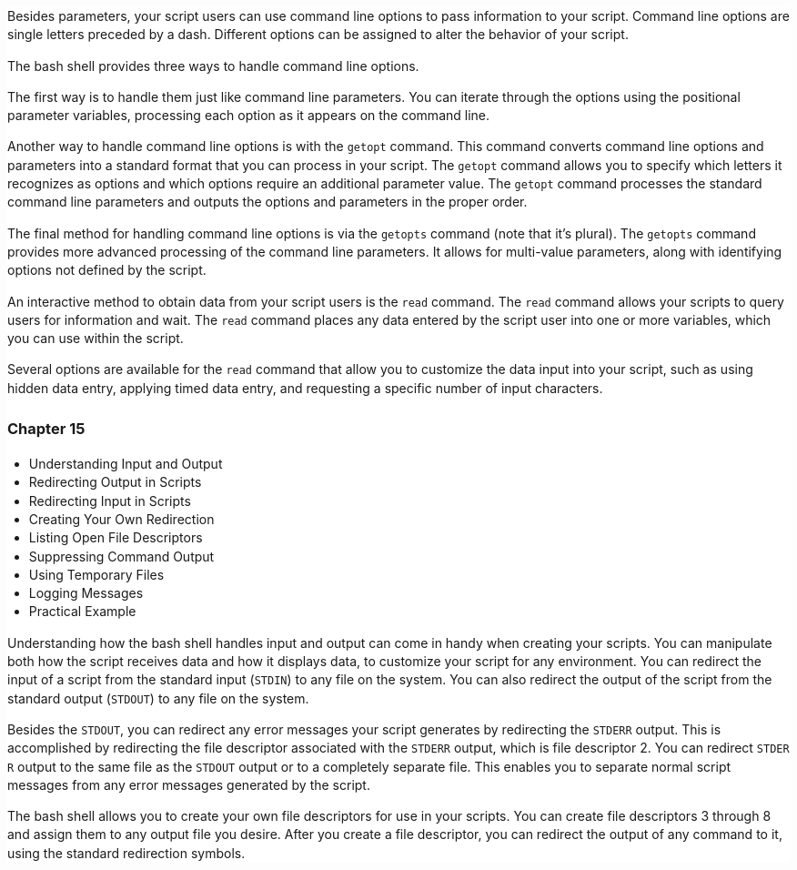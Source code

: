 Besides parameters, your script users can use command line options to pass information to your script. Command line options are single letters preceded by a dash. Different options can be assigned to alter the behavior of your script.

The bash shell provides three ways to handle command line options.

The first way is to handle them just like command line parameters. You can iterate through the options using the positional parameter variables, processing each option as it appears on the command line.

Another way to handle command line options is with the `getopt` command. This command converts command line options and parameters into a standard format that you can process in your script. The `getopt` command allows you to specify which letters it recognizes as options and which options require an additional parameter value. The `getopt` command processes the standard command line parameters and outputs the options and parameters in the proper order.

The final method for handling command line options is via the `getopts` command (note that it’s plural). The `getopts` command provides more advanced processing of the command line parameters. It allows for multi-value parameters, along with identifying options not defined by the script.

An interactive method to obtain data from your script users is the `read` command. The `read` command allows your scripts to query users for information and wait. The `read` command places any data entered by the script user into one or more variables, which you can use within the script.

Several options are available for the `read` command that allow you to customize the data input into your script, such as using hidden data entry, applying timed data entry, and requesting a specific number of input characters.

### Chapter 15

- Understanding Input and Output
- Redirecting Output in Scripts
- Redirecting Input in Scripts
- Creating Your Own Redirection
- Listing Open File Descriptors
- Suppressing Command Output
- Using Temporary Files
- Logging Messages
- Practical Example

Understanding how the bash shell handles input and output can come in handy when creating your scripts. You can manipulate both how the script receives data and how it displays data, to customize your script for any environment. You can redirect the input of a script from the standard input (`STDIN`) to any file on the system. You can also redirect the output of the script from the standard output (`STDOUT`) to any file on the system.

Besides the `STDOUT`, you can redirect any error messages your script generates by redirecting the `STDERR` output. This is accomplished by redirecting the file descriptor associated with the `STDERR` output, which is file descriptor 2. You can redirect `STDERR` output to the same file as the `STDOUT` output or to a completely separate file. This enables you to separate normal script messages from any error messages generated by the script.

The bash shell allows you to create your own file descriptors for use in your scripts. You can create file descriptors 3 through 8 and assign them to any output file you desire. After you create a file descriptor, you can redirect the output of any command to it, using the standard redirection symbols.

